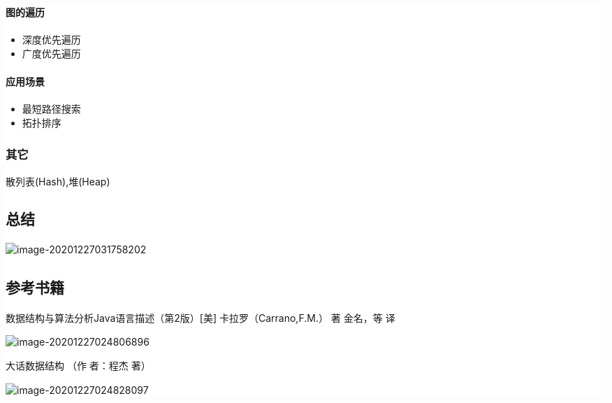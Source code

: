 #### 图的遍历

- 深度优先遍历
- 广度优先遍历

#### 应用场景

- 最短路径搜索
- 拓扑排序



### 其它

散列表(Hash),堆(Heap)





## 总结

![image-20201227031758202](https://raw.githubusercontent.com/SaulJWu/images/main/20201227031758.png)



## 参考书籍

数据结构与算法分析Java语言描述（第2版）[美] 卡拉罗（Carrano,F.M.） 著 金名，等 译

![image-20201227024806896](https://raw.githubusercontent.com/SaulJWu/images/main/20201227024806.png)

大话数据结构 （作 者：程杰 著）

![image-20201227024828097](https://raw.githubusercontent.com/SaulJWu/images/main/20201227024828.png)